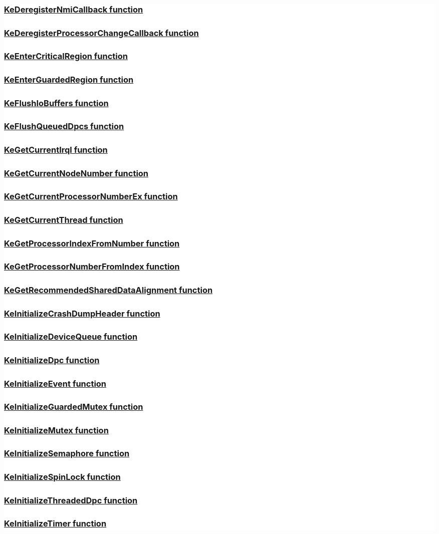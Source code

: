 ### [KeDeregisterNmiCallback function](../wdm/nf-wdm-kederegisternmicallback.md)
### [KeDeregisterProcessorChangeCallback function](../wdm/nf-wdm-kederegisterprocessorchangecallback.md)
### [KeEnterCriticalRegion function](../wdm/nf-wdm-keentercriticalregion.md)
### [KeEnterGuardedRegion function](../wdm/nf-wdm-keenterguardedregion.md)
### [KeFlushIoBuffers function](../wdm/nf-wdm-keflushiobuffers.md)
### [KeFlushQueuedDpcs function](../wdm/nf-wdm-keflushqueueddpcs.md)
### [KeGetCurrentIrql function](../wdm/nf-wdm-kegetcurrentirql.md)
### [KeGetCurrentNodeNumber function](../wdm/nf-wdm-kegetcurrentnodenumber.md)
### [KeGetCurrentProcessorNumberEx function](../wdm/nf-wdm-kegetcurrentprocessornumberex.md)
### [KeGetCurrentThread function](../wdm/nf-wdm-kegetcurrentthread.md)
### [KeGetProcessorIndexFromNumber function](../wdm/nf-wdm-kegetprocessorindexfromnumber.md)
### [KeGetProcessorNumberFromIndex function](../wdm/nf-wdm-kegetprocessornumberfromindex.md)
### [KeGetRecommendedSharedDataAlignment function](../wdm/nf-wdm-kegetrecommendedshareddataalignment.md)
### [KeInitializeCrashDumpHeader function](../wdm/nf-wdm-keinitializecrashdumpheader.md)
### [KeInitializeDeviceQueue function](../wdm/nf-wdm-keinitializedevicequeue.md)
### [KeInitializeDpc function](../wdm/nf-wdm-keinitializedpc.md)
### [KeInitializeEvent function](../wdm/nf-wdm-keinitializeevent.md)
### [KeInitializeGuardedMutex function](../wdm/nf-wdm-keinitializeguardedmutex.md)
### [KeInitializeMutex function](../wdm/nf-wdm-keinitializemutex.md)
### [KeInitializeSemaphore function](../wdm/nf-wdm-keinitializesemaphore.md)
### [KeInitializeSpinLock function](../wdm/nf-wdm-keinitializespinlock.md)
### [KeInitializeThreadedDpc function](../wdm/nf-wdm-keinitializethreadeddpc.md)
### [KeInitializeTimer function](../wdm/nf-wdm-keinitializetimer.md)